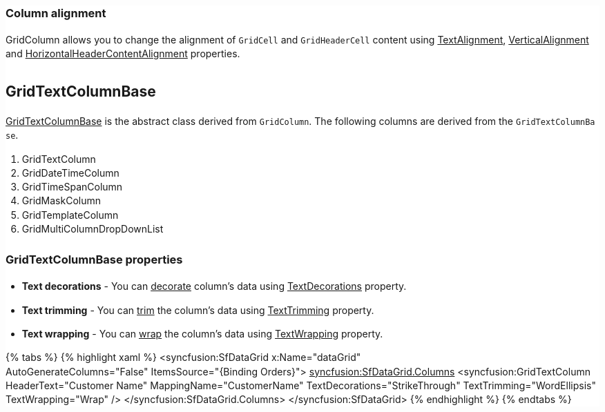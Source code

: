 ### Column alignment

GridColumn allows  you to change the alignment of `GridCell` and `GridHeaderCell` content using [TextAlignment](https://help.syncfusion.com/cr/wpf/Syncfusion.UI.Xaml.Grid.GridColumnBase.html#Syncfusion_UI_Xaml_Grid_GridColumnBase_TextAlignment), [VerticalAlignment](https://help.syncfusion.com/cr/wpf/Syncfusion.UI.Xaml.Grid.GridColumnBase.html#Syncfusion_UI_Xaml_Grid_GridColumnBase_VerticalAlignment) and [HorizontalHeaderContentAlignment](https://help.syncfusion.com/cr/wpf/Syncfusion.UI.Xaml.Grid.GridColumnBase.html#Syncfusion_UI_Xaml_Grid_GridColumnBase_HorizontalHeaderContentAlignment) properties.

## GridTextColumnBase

[GridTextColumnBase](http://help.syncfusion.com/cr/wpf/Syncfusion.UI.Xaml.Grid.GridTextColumnBase.html) is the abstract class derived from `GridColumn`. The following columns are derived from the `GridTextColumnBase`.

1. GridTextColumn
2. GridDateTimeColumn
3. GridTimeSpanColumn
4. GridMaskColumn
5. GridTemplateColumn
6. GridMultiColumnDropDownList

### GridTextColumnBase properties

* **Text decorations** - You can [decorate](https://learn.microsoft.com/en-us/dotnet/api/system.windows.textdecorations?view=windowsdesktop-7.0&viewFallbackFrom=net-5.0) column’s data using [TextDecorations](https://help.syncfusion.com/cr/wpf/Syncfusion.UI.Xaml.Grid.GridTextColumnBase.html#Syncfusion_UI_Xaml_Grid_GridTextColumnBase_TextDecorations) property.

* **Text trimming** - You can [trim](https://learn.microsoft.com/en-us/dotnet/api/system.windows.texttrimming?view=windowsdesktop-7.0&viewFallbackFrom=net-5.0) the column’s data using [TextTrimming](https://help.syncfusion.com/cr/wpf/Syncfusion.UI.Xaml.Grid.GridTextColumnBase.html#Syncfusion_UI_Xaml_Grid_GridTextColumnBase_TextTrimming) property.

* **Text wrapping** - You can [wrap](https://learn.microsoft.com/en-us/dotnet/api/system.windows.textwrapping?view=windowsdesktop-7.0&viewFallbackFrom=net-5.0) the column’s data using [TextWrapping](https://help.syncfusion.com/cr/wpf/Syncfusion.UI.Xaml.Grid.GridTextColumnBase.html#Syncfusion_UI_Xaml_Grid_GridTextColumnBase_TextWrapping) property.

{% tabs %}
{% highlight xaml %}
<syncfusion:SfDataGrid x:Name="dataGrid"                                                                       
                       AutoGenerateColumns="False" 
                       ItemsSource="{Binding Orders}">
    <syncfusion:SfDataGrid.Columns>
        <syncfusion:GridTextColumn  HeaderText="Customer Name"
                                    MappingName="CustomerName"
                                    TextDecorations="StrikeThrough"
                                    TextTrimming="WordEllipsis"
                                    TextWrapping="Wrap" />
    </syncfusion:SfDataGrid.Columns>
</syncfusion:SfDataGrid>
{% endhighlight %}
{% endtabs %}
